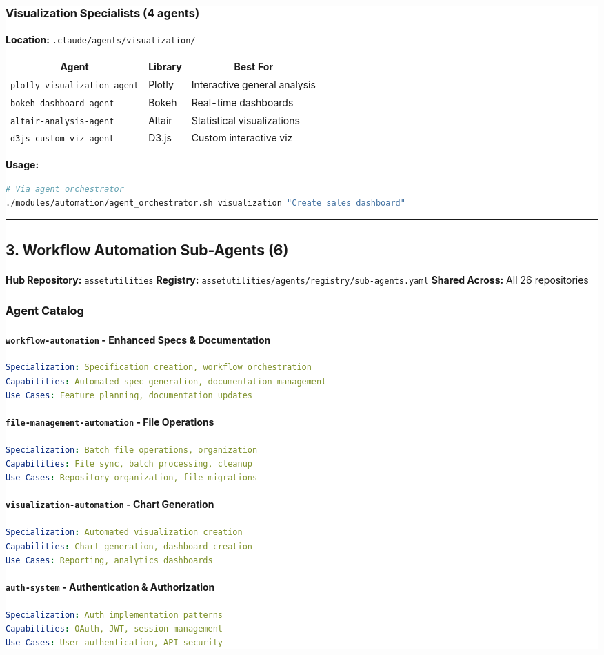 ### Visualization Specialists (4 agents)

**Location:** `.claude/agents/visualization/`

| Agent | Library | Best For |
|-------|---------|----------|
| `plotly-visualization-agent` | Plotly | Interactive general analysis |
| `bokeh-dashboard-agent` | Bokeh | Real-time dashboards |
| `altair-analysis-agent` | Altair | Statistical visualizations |
| `d3js-custom-viz-agent` | D3.js | Custom interactive viz |

**Usage:**
```bash
# Via agent orchestrator
./modules/automation/agent_orchestrator.sh visualization "Create sales dashboard"
```

---

## 3. Workflow Automation Sub-Agents (6)

**Hub Repository:** `assetutilities`
**Registry:** `assetutilities/agents/registry/sub-agents.yaml`
**Shared Across:** All 26 repositories

### Agent Catalog

#### `workflow-automation` - Enhanced Specs & Documentation
```yaml
Specialization: Specification creation, workflow orchestration
Capabilities: Automated spec generation, documentation management
Use Cases: Feature planning, documentation updates
```

#### `file-management-automation` - File Operations
```yaml
Specialization: Batch file operations, organization
Capabilities: File sync, batch processing, cleanup
Use Cases: Repository organization, file migrations
```

#### `visualization-automation` - Chart Generation
```yaml
Specialization: Automated visualization creation
Capabilities: Chart generation, dashboard creation
Use Cases: Reporting, analytics dashboards
```

#### `auth-system` - Authentication & Authorization
```yaml
Specialization: Auth implementation patterns
Capabilities: OAuth, JWT, session management
Use Cases: User authentication, API security
```
